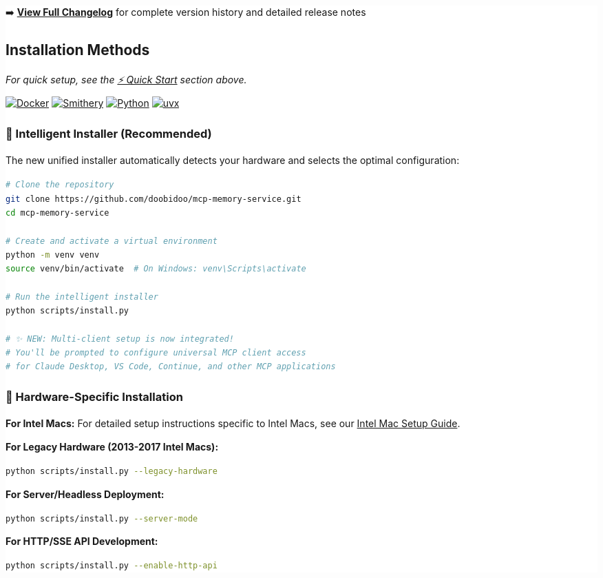 ➡️ **[View Full Changelog](CHANGELOG.md)** for complete version history and detailed release notes

## Installation Methods

*For quick setup, see the [⚡ Quick Start](#-quick-start) section above.*

[![Docker](https://img.shields.io/badge/Docker-Fastest_Setup-008fe2?style=for-the-badge&logo=docker&logoColor=white)](#docker-installation)
[![Smithery](https://img.shields.io/badge/Smithery-Auto_Install-9f7aea?style=for-the-badge&logo=npm&logoColor=white)](#installing-via-smithery)
[![Python](https://img.shields.io/badge/Python-Intelligent_Installer-ffd343?style=for-the-badge&logo=python&logoColor=black)](#-intelligent-installer-recommended)
[![uvx](https://img.shields.io/badge/uvx-Isolated_Install-00d2d3?style=for-the-badge&logo=python&logoColor=white)](#uvx-installation)

### 🚀 Intelligent Installer (Recommended)

The new unified installer automatically detects your hardware and selects the optimal configuration:

```bash
# Clone the repository
git clone https://github.com/doobidoo/mcp-memory-service.git
cd mcp-memory-service

# Create and activate a virtual environment
python -m venv venv
source venv/bin/activate  # On Windows: venv\Scripts\activate

# Run the intelligent installer
python scripts/install.py

# ✨ NEW: Multi-client setup is now integrated!
# You'll be prompted to configure universal MCP client access
# for Claude Desktop, VS Code, Continue, and other MCP applications
```

### 🎯 Hardware-Specific Installation

**For Intel Macs:**
For detailed setup instructions specific to Intel Macs, see our [Intel Mac Setup Guide](docs/platforms/macos-intel.md).

**For Legacy Hardware (2013-2017 Intel Macs):**
```bash
python scripts/install.py --legacy-hardware
```

**For Server/Headless Deployment:**
```bash
python scripts/install.py --server-mode
```

**For HTTP/SSE API Development:**
```bash
python scripts/install.py --enable-http-api
```
